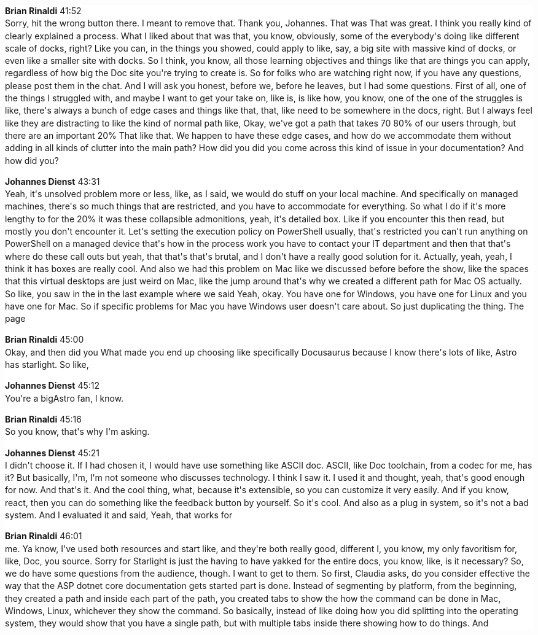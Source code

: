 **Brian Rinaldi**  41:52  
Sorry, hit the wrong button there. I meant to remove that. Thank you, Johannes. That was That was great. I think you really kind of clearly explained a process. What I liked about that was that, you know, obviously, some of the everybody's doing like different scale of docks, right? Like you can, in the things you showed, could apply to like, say, a big site with massive kind of docks, or even like a smaller site with docks. So I think, you know, all those learning objectives and things like that are things you can apply, regardless of how big the Doc site you're trying to create is. So for folks who are watching right now, if you have any questions, please post them in the chat. And I will ask you honest, before we, before he leaves, but I had some questions. First of all, one of the things I struggled with, and maybe I want to get your take on, like is, is like how, you know, one of the one of the struggles is like, there's always a bunch of edge cases and things like that, that, like need to be somewhere in the docs, right. But I always feel like they are distracting to like the kind of normal path like, Okay, we've got a path that takes 70 80% of our users through, but there are an important 20% That like that. We happen to have these edge cases, and how do we accommodate them without adding in all kinds of clutter into the main path? How did you did you come across this kind of issue in your documentation? And how did you?

**Johannes Dienst**  43:31  
Yeah, it's unsolved problem more or less, like, as I said, we would do stuff on your local machine. And specifically on managed machines, there's so much things that are restricted, and you have to accommodate for everything. So what I do if it's more lengthy to for the 20% it was these collapsible admonitions, yeah, it's detailed box. Like if you encounter this then read, but mostly you don't encounter it. Let's setting the execution policy on PowerShell usually, that's restricted you can't run anything on PowerShell on a managed device that's how in the process work you have to contact your IT department and then that that's where do these call outs but yeah, that that's that's brutal, and I don't have a really good solution for it. Actually, yeah, yeah, I think it has boxes are really cool. And also we had this problem on Mac like we discussed before before the show, like the spaces that this virtual desktops are just weird on Mac, like the jump around that's why we created a different path for Mac OS actually. So like, you saw in the in the last example where we said Yeah, okay. You have one for Windows, you have one for Linux and you have one for Mac. So if specific problems for Mac you have Windows user doesn't care about. So just duplicating the thing. The page

**Brian Rinaldi**  45:00  
Okay, and then did you What made you end up choosing like specifically Docusaurus because I know there's lots of like, Astro has starlight. So like,

**Johannes Dienst**  45:12  
You're a bigAstro fan, I know.

**Brian Rinaldi**  45:16  
So you know, that's why I'm asking.

**Johannes Dienst**  45:21  
I didn't choose it. If I had chosen it, I would have use something like ASCII doc. ASCII, like Doc toolchain, from a codec for me, has it? But basically, I'm, I'm not someone who discusses technology. I think I saw it. I used it and thought, yeah, that's good enough for now. And that's it. And the cool thing, what, because it's extensible, so you can customize it very easily. And if you know, react, then you can do something like the feedback button by yourself. So it's cool. And also as a plug in system, so it's not a bad system. And I evaluated it and said, Yeah, that works for

**Brian Rinaldi**  46:01  
me. Ya know, I've used both resources and start like, and they're both really good, different I, you know, my only favoritism for, like, Doc, you source. Sorry for Starlight is just the having to have yakked for the entire docs, you know, like, is it necessary? So, we do have some questions from the audience, though. I want to get to them. So first, Claudia asks, do you consider effective the way that the ASP dotnet core documentation gets started part is done. Instead of segmenting by platform, from the beginning, they created a path and inside each part of the path, you created tabs to show the how the command can be done in Mac, Windows, Linux, whichever they show the command. So basically, instead of like doing how you did splitting into the operating system, they would show that you have a single path, but with multiple tabs inside there showing how to do things. And
